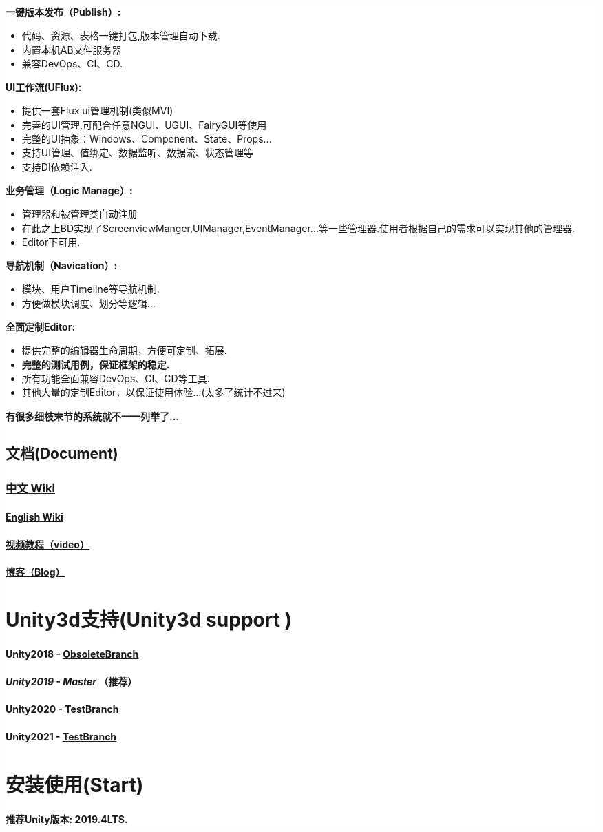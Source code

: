    **一键版本发布（Publish）:**  
   - 代码、资源、表格一键打包,版本管理自动下载.  
   - 内置本机AB文件服务器  
   - 兼容DevOps、CI、CD.   
   
   **UI工作流(UFlux):**  
  - 提供一套Flux ui管理机制(类似MVI)  
  - 完善的UI管理,可配合任意NGUI、UGUI、FairyGUI等使用  
  - 完整的UI抽象：Windows、Component、State、Props...  
  - 支持UI管理、值绑定、数据监听、数据流、状态管理等  
  - 支持DI依赖注入.  
   
   **业务管理（Logic Manage）:**  
  - 管理器和被管理类自动注册  
  - 在此之上BD实现了ScreenviewManger,UIManager,EventManager...等一些管理器.使用者根据自己的需求可以实现其他的管理器.  
  - Editor下可用.  
   
   **导航机制（Navication）:**  
   - 模块、用户Timeline等导航机制.  
   - 方便做模块调度、划分等逻辑...   
   
   **全面定制Editor:**
   - 提供完整的编辑器生命周期，方便可定制、拓展.
   - **完整的测试用例，保证框架的稳定.**  
   - 所有功能全面兼容DevOps、CI、CD等工具.  
   - 其他大量的定制Editor，以保证使用体验...(太多了统计不过来)  
  
   **有很多细枝末节的系统就不一一列举了...**

## 文档(Document)  
 ### [中文 Wiki](https://www.yuque.com/naipaopao/eg6gik)  
 #### [English Wiki](http://www.nekosang.com)  
 #### [  视频教程（video）](https://www.bilibili.com/video/av78814115/)
 #### [  博客（Blog）](https://zhuanlan.zhihu.com/c_177032018)  
 
# Unity3d支持(Unity3d support )  
#### Unity2018 - [ObsoleteBranch](https://github.com/yimengfan/BDFramework.Core/tree/2018.4.23LTS)  
#### *Unity2019 - Master* （推荐）      
#### Unity2020 - [TestBranch](https://github.com/yimengfan/BDFramework.Core/tree/2020.4LTS)  
#### Unity2021 - [TestBranch](https://github.com/yimengfan/BDFramework.Core/tree/2021.2.13f1)  
# 安装使用(Start)  
#### 推荐Unity版本: 2019.4LTS.
